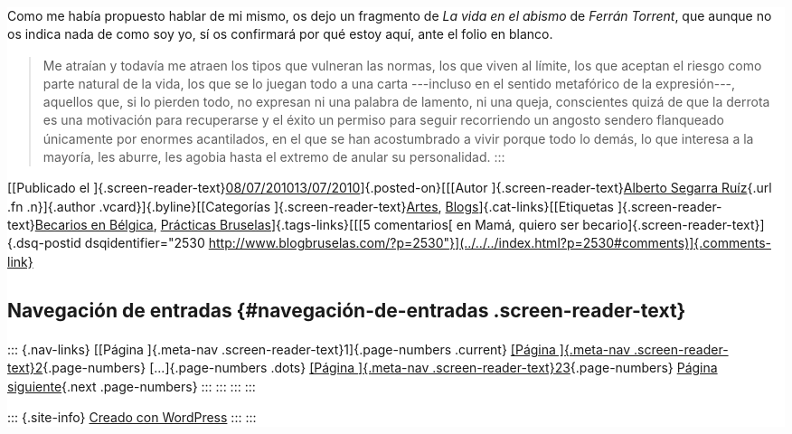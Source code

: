 Como me había propuesto hablar de mi mismo, os dejo un fragmento de *La
vida en el abismo* de *Ferrán Torrent*, que aunque no os indica nada de
como soy yo, sí os confirmará por qué estoy aquí, ante el folio en
blanco.

> Me atraían y todavía me atraen los tipos que vulneran las normas, los
> que viven al límite, los que aceptan el riesgo como parte natural de
> la vida, los que se lo juegan todo a una carta ---incluso en el
> sentido metafórico de la expresión---, aquellos que, si lo pierden
> todo, no expresan ni una palabra de lamento, ni una queja, conscientes
> quizá de que la derrota es una motivación para recuperarse y el éxito
> un permiso para seguir recorriendo un angosto sendero flanqueado
> únicamente por enormes acantilados, en el que se han acostumbrado a
> vivir porque todo lo demás, lo que interesa a la mayoría, les aburre,
> les agobia hasta el extremo de anular su personalidad.
:::

[[Publicado el
]{.screen-reader-text}[08/07/201013/07/2010](../../../index.html?p=2530)]{.posted-on}[[[Autor
]{.screen-reader-text}[Alberto Segarra
Ruíz](../../author/albertosegarraruiz/index.html){.url .fn .n}]{.author
.vcard}]{.byline}[[Categorías
]{.screen-reader-text}[Artes](../artes/index.html),
[Blogs](index.html)]{.cat-links}[[Etiquetas
]{.screen-reader-text}[Becarios en
Bélgica](../../tag/becarios-en-belgica/index.html), [Prácticas
Bruselas](../../tag/practicas-bruselas/index.html)]{.tags-links}[[[5
comentarios[ en Mamá, quiero ser
becario]{.screen-reader-text}]{.dsq-postid
dsqidentifier="2530 http://www.blogbruselas.com/?p=2530"}](../../../index.html?p=2530#comments)]{.comments-link}

Navegación de entradas {#navegación-de-entradas .screen-reader-text}
----------------------

::: {.nav-links}
[[Página ]{.meta-nav .screen-reader-text}1]{.page-numbers .current}
[[Página ]{.meta-nav
.screen-reader-text}2](page/2/index.html){.page-numbers}
[...]{.page-numbers .dots} [[Página ]{.meta-nav
.screen-reader-text}23](page/23/index.html){.page-numbers} [Página
siguiente](page/2/index.html){.next .page-numbers}
:::
:::
:::
:::

::: {.site-info}
[Creado con WordPress](https://es.wordpress.org/)
:::
:::
